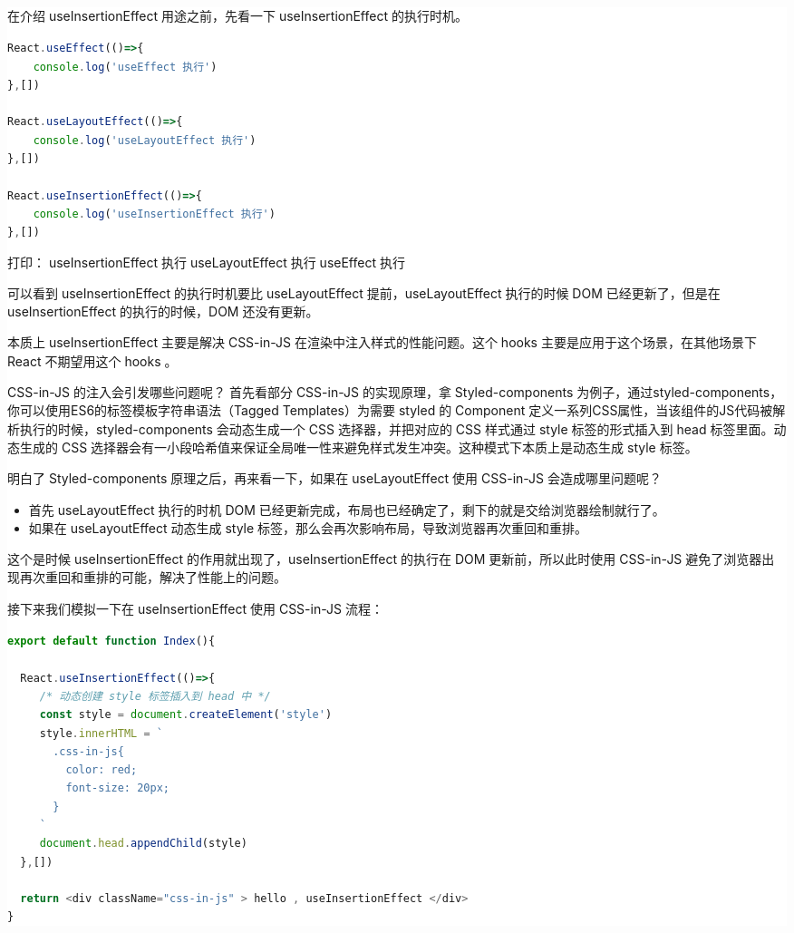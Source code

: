 在介绍 useInsertionEffect 用途之前，先看一下 useInsertionEffect 的执行时机。

````js
React.useEffect(()=>{
    console.log('useEffect 执行')
},[])

React.useLayoutEffect(()=>{
    console.log('useLayoutEffect 执行')
},[])

React.useInsertionEffect(()=>{
    console.log('useInsertionEffect 执行')
},[])
````

打印：
useInsertionEffect 执行
useLayoutEffect 执行
useEffect 执行

可以看到 useInsertionEffect 的执行时机要比 useLayoutEffect 提前，useLayoutEffect 执行的时候 DOM 已经更新了，但是在 useInsertionEffect 的执行的时候，DOM 还没有更新。

本质上 useInsertionEffect 主要是解决 CSS-in-JS 在渲染中注入样式的性能问题。这个 hooks 主要是应用于这个场景，在其他场景下 React 不期望用这个 hooks 。

CSS-in-JS 的注入会引发哪些问题呢？ 首先看部分 CSS-in-JS 的实现原理，拿 Styled-components 为例子，通过styled-components，你可以使用ES6的标签模板字符串语法（Tagged Templates）为需要 styled 的 Component 定义一系列CSS属性，当该组件的JS代码被解析执行的时候，styled-components 会动态生成一个 CSS 选择器，并把对应的 CSS 样式通过 style 标签的形式插入到 head 标签里面。动态生成的 CSS 选择器会有一小段哈希值来保证全局唯一性来避免样式发生冲突。这种模式下本质上是动态生成 style 标签。

明白了 Styled-components 原理之后，再来看一下，如果在 useLayoutEffect 使用 CSS-in-JS 会造成哪里问题呢？ 

* 首先 useLayoutEffect 执行的时机 DOM 已经更新完成，布局也已经确定了，剩下的就是交给浏览器绘制就行了。
* 如果在 useLayoutEffect 动态生成 style 标签，那么会再次影响布局，导致浏览器再次重回和重排。

这个是时候 useInsertionEffect 的作用就出现了，useInsertionEffect 的执行在 DOM 更新前，所以此时使用 CSS-in-JS 避免了浏览器出现再次重回和重排的可能，解决了性能上的问题。

接下来我们模拟一下在 useInsertionEffect 使用 CSS-in-JS 流程：

````js
export default function Index(){

  React.useInsertionEffect(()=>{
     /* 动态创建 style 标签插入到 head 中 */
     const style = document.createElement('style')
     style.innerHTML = `
       .css-in-js{
         color: red;
         font-size: 20px;
       }
     `
     document.head.appendChild(style)
  },[])

  return <div className="css-in-js" > hello , useInsertionEffect </div>
}
````
